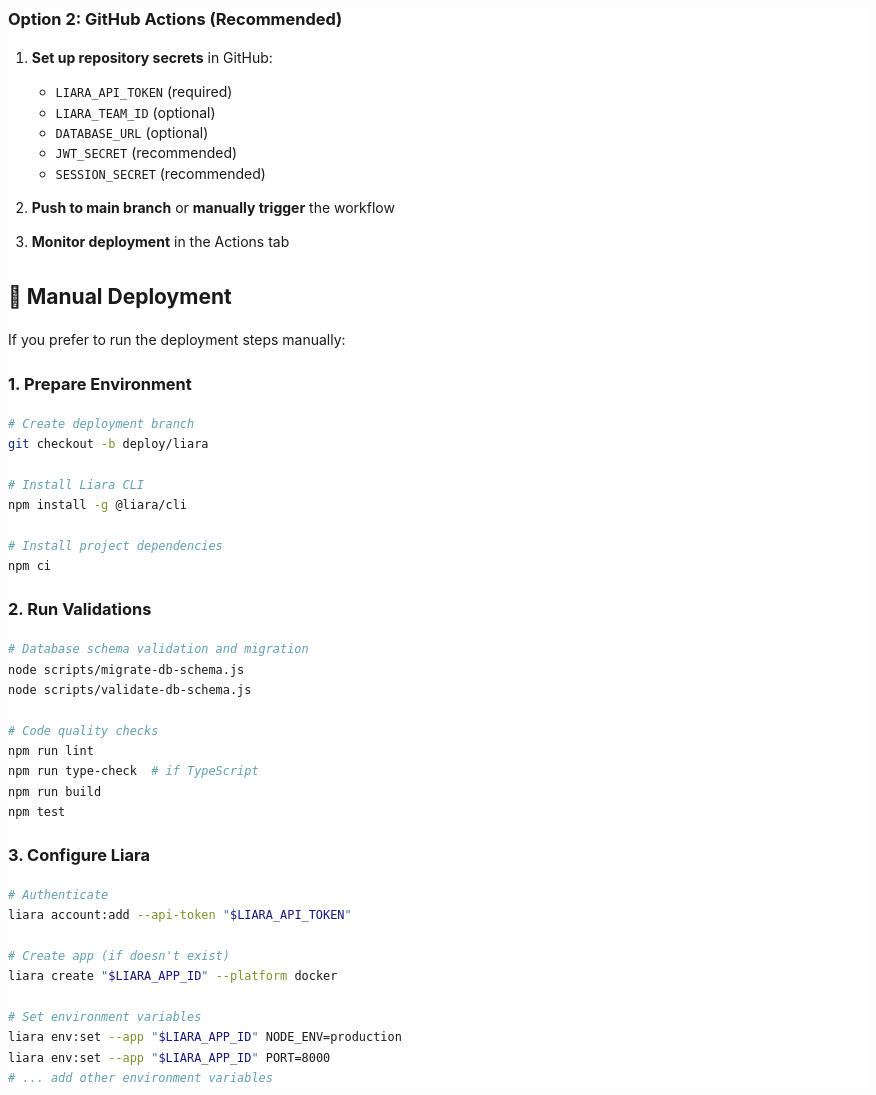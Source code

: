 ### Option 2: GitHub Actions (Recommended)

1. **Set up repository secrets** in GitHub:
   - `LIARA_API_TOKEN` (required)
   - `LIARA_TEAM_ID` (optional)
   - `DATABASE_URL` (optional)
   - `JWT_SECRET` (recommended)
   - `SESSION_SECRET` (recommended)

2. **Push to main branch** or **manually trigger** the workflow

3. **Monitor deployment** in the Actions tab

## 📖 Manual Deployment

If you prefer to run the deployment steps manually:

### 1. Prepare Environment

```bash
# Create deployment branch
git checkout -b deploy/liara

# Install Liara CLI
npm install -g @liara/cli

# Install project dependencies
npm ci
```

### 2. Run Validations

```bash
# Database schema validation and migration
node scripts/migrate-db-schema.js
node scripts/validate-db-schema.js

# Code quality checks
npm run lint
npm run type-check  # if TypeScript
npm run build
npm test
```

### 3. Configure Liara

```bash
# Authenticate
liara account:add --api-token "$LIARA_API_TOKEN"

# Create app (if doesn't exist)
liara create "$LIARA_APP_ID" --platform docker

# Set environment variables
liara env:set --app "$LIARA_APP_ID" NODE_ENV=production
liara env:set --app "$LIARA_APP_ID" PORT=8000
# ... add other environment variables
```
